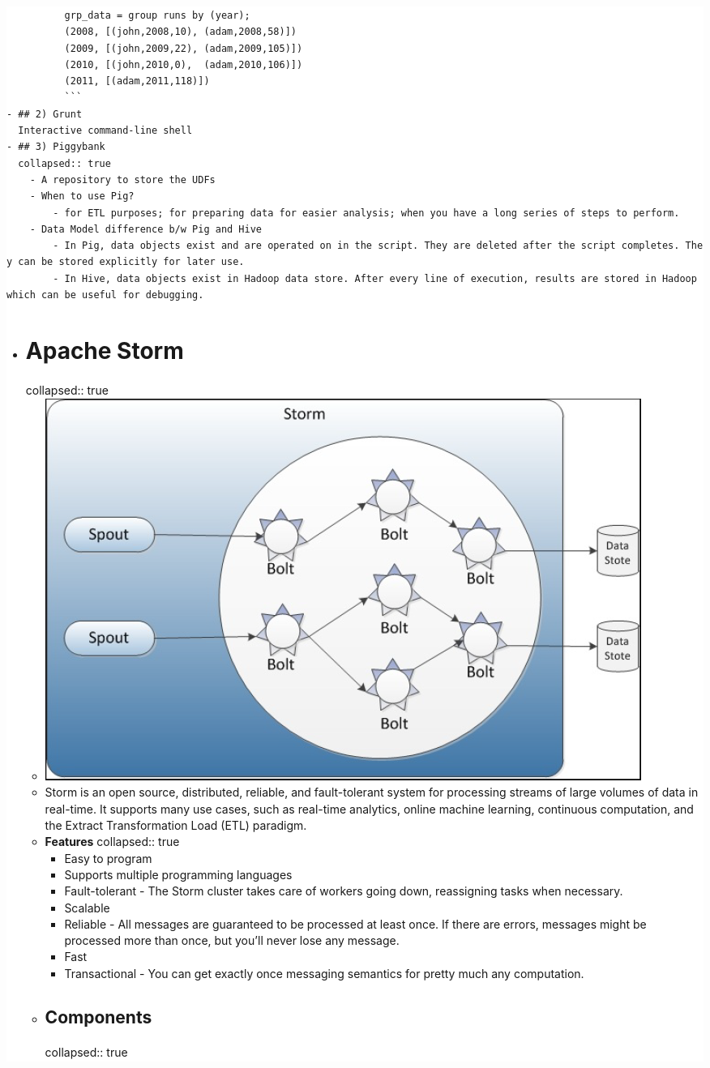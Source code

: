 			  grp_data = group runs by (year);
			  (2008, [(john,2008,10), (adam,2008,58)])
			  (2009, [(john,2009,22), (adam,2009,105)])
			  (2010, [(john,2010,0),  (adam,2010,106)])
			  (2011, [(adam,2011,118)])
			  ```
	- ## 2) Grunt
	  Interactive command-line shell
	- ## 3) Piggybank
	  collapsed:: true
		- A repository to store the UDFs
		- When to use Pig?
			- for ETL purposes; for preparing data for easier analysis; when you have a long series of steps to perform.
		- Data Model difference b/w Pig and Hive
			- In Pig, data objects exist and are operated on in the script. They are deleted after the script completes. They can be stored explicitly for later use.
			- In Hive, data objects exist in Hadoop data store. After every line of execution, results are stored in Hadoop which can be useful for debugging.
- # Apache Storm
  collapsed:: true
	- ![](../assets/storm-overview.png)
	- Storm is an open source, distributed, reliable, and fault-tolerant system for processing streams of large volumes of data in real-time. It supports many use cases, such as real-time analytics, online machine learning, continuous computation, and the Extract Transformation Load (ETL) paradigm.
	- **Features**
	  collapsed:: true
		- Easy to program
		- Supports multiple programming languages
		- Fault-tolerant - The Storm cluster takes care of workers going down,  reassigning tasks when necessary.
		- Scalable
		- Reliable - All messages are guaranteed to be processed at least once. If there are errors, messages might be processed more than once, but you’ll never lose any message.
		- Fast
		- Transactional - You can get exactly once messaging semantics for pretty much any computation.
	- ## Components
	  collapsed:: true